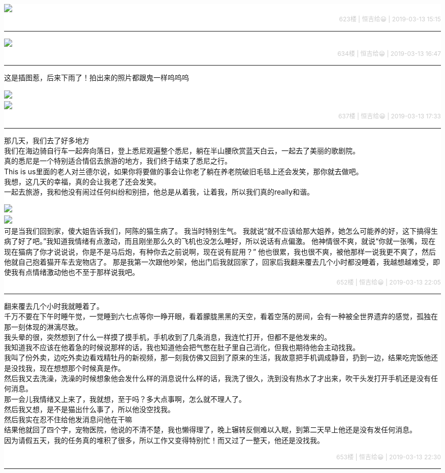 
<div><img src="images/17.jpg" /></div>

<div align="right" style="font-size:12px;color:#CCC;">            623楼 | 恒吉给😁 | 2019-03-13 15:15</div>
<hr />


<div><img src="images/18.jpg" /></div>

<div align="right" style="font-size:12px;color:#CCC;">            634楼 | 恒吉给😁 | 2019-03-13 16:47</div>
<hr />

这是插图惹，后来下雨了！拍出来的照片都跟鬼一样呜呜呜
<div><img src="images/19.jpg" /></div>

<div><img src="images/20.jpg" /></div>

<div align="right" style="font-size:12px;color:#CCC;">            637楼 | 恒吉给😁 | 2019-03-13 17:33</div>
<hr />

那几天，我们去了好多地方  
我们在海边骑自行车一起奔向落日，登上悉尼观遍整个悉尼，躺在半山腰欣赏蓝天白云，一起去了美丽的歌剧院。  
真的悉尼是一个特别适合情侣去旅游的地方，我们终于结束了悉尼之行。  
This is us里面的老人对兰德尔说，如果你将要做的事会让你老了躺在养老院破旧毛毯上还会发笑，那你就去做吧。  
我想，这几天的幸福，真的会让我老了还会发笑。  
一起去旅游，我和他没有闹过任何纠纷和别扭，他总是从着我，让着我，所以我们真的really和谐。
<div><img src="images/21.jpg" /></div>

<div><img src="images/22.jpg" /></div>
可是当我们回到家，傻大姐告诉我们，阿陈的猫生病了。  
我当时特别生气。  
我就说“就不应该给那大姐养，她怎么可能养的好，这下搞得生病了好了吧。”我知道我情绪有点激动，而且刚坐那么久的飞机也没怎么睡好，所以说话有点偏激。  
他神情很不爽，就说“你就一张嘴，现在现在猫病了你才说说说，你是不是马后炮，有种你去之前说啊，现在说有屁用？”  
他也很累，我也很不爽，被他那样一说我更不爽了，然后他就自己抱着猫开车去宠物店了。  
那是我第一次跟他吵架，他出门后我就回家了，回家后我翻来覆去几个小时都没睡着，我越想越难受，即使我有点情绪激动他也不至于那样说我吧。
<div align="right" style="font-size:12px;color:#CCC;">            652楼 | 恒吉给😁 | 2019-03-13 22:05</div>
<hr />

翻来覆去几个小时我就睡着了。  
千万不要在下午时睡午觉，一觉睡到六七点等你一睁开眼，看着朦胧黑黑的天空，看着空荡的房间，会有一种被全世界遗弃的感觉，孤独在那一刻体现的淋漓尽致。  
我头晕的很，突然想到了什么一样摸了摸手机，手机收到了几条消息，我连忙打开，但都不是他发来的。  
我知道我不应该在他着急的时候说那样的话，我也知道他会把气憋在肚子里自己消化，但我也期待他会主动找我。  
我叫了份外卖，边吃外卖边看戏精牡丹的新视频，那一刻我仿佛又回到了原来的生活，我故意把手机调成静音，扔到一边，结果吃完饭他还是没找我，现在想想那个时候真是作。  
然后我又去洗澡，洗澡的时候想象他会发什么样的消息说什么样的话，我洗了很久，洗到没有热水了才出来，吹干头发打开手机还是没有任何消息。  
那一会儿我情绪又上来了，我就想，至于吗？多大点事啊，怎么就不理人了。  
然后我又想，是不是猫出什么事了，所以他没空找我。  
然后我实在忍不住给他发消息问他在干嘛  
结果他就回了四个字，宠物医院，他说的不清不楚，我也懒得理了，晚上辗转反侧难以入眠，到第二天早上他还是没有发任何消息。  
因为请假五天，我的任务真的堆积了很多，所以工作又变得特别忙！而又过了一整天，他还是没找我。
<div align="right" style="font-size:12px;color:#CCC;">            653楼 | 恒吉给😁 | 2019-03-13 22:30</div>
<hr />
